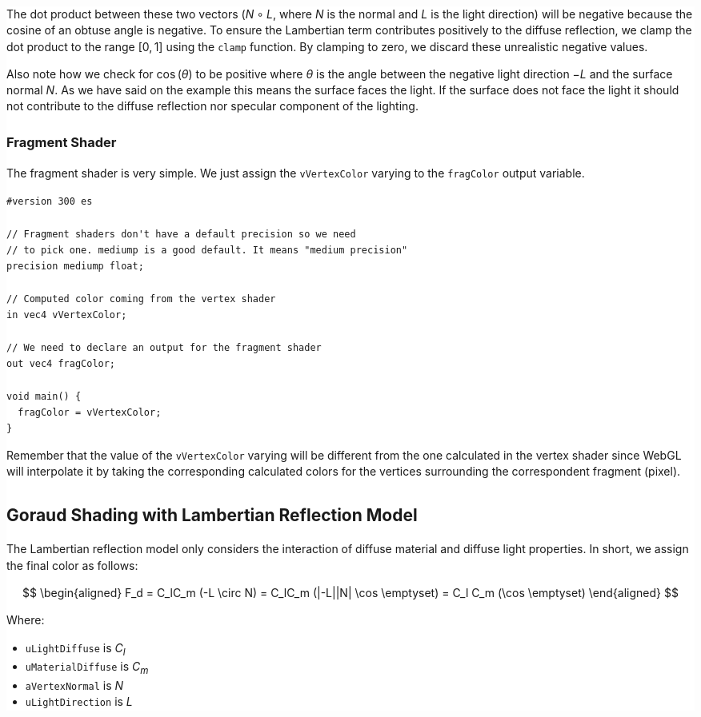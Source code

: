 The dot product between these two vectors ($N \circ L$, where $N$ is the normal and $L$ is the light direction) will be negative because the cosine of an obtuse angle is negative. To ensure the Lambertian term contributes positively to the diffuse reflection, we clamp the dot product to the range $[0, 1]$ using the `clamp` function. By clamping to zero, we discard these unrealistic negative values.

Also note how we check for $\cos (\theta)$ to be positive where $\theta$ is the angle between the negative light direction $-L$ and the surface normal $N$. As we have said on the example this means the surface faces the light. If the surface does not face the light it should not contribute to the diffuse reflection nor specular component of the lighting.

### Fragment Shader

The fragment shader is very simple. We just assign the `vVertexColor` varying to the `fragColor` output variable.

```
#version 300 es

// Fragment shaders don't have a default precision so we need
// to pick one. mediump is a good default. It means "medium precision"
precision mediump float;

// Computed color coming from the vertex shader
in vec4 vVertexColor;

// We need to declare an output for the fragment shader
out vec4 fragColor;

void main() {
  fragColor = vVertexColor;
}
```

Remember that the value of the `vVertexColor` varying will be different from the one calculated in the vertex shader since WebGL will interpolate it by taking the corresponding calculated colors for the vertices surrounding the correspondent fragment (pixel).

## Goraud Shading with Lambertian Reflection Model

The Lambertian reflection model only considers the interaction of diffuse material and diffuse light properties. In short, we assign the final color as follows:

$$
\begin{aligned}
F_d = C_lC_m (-L \circ N) = C_lC_m (|-L||N| \cos \emptyset) = C_l C_m (\cos \emptyset)
\end{aligned}
$$

Where:

- `uLightDiffuse` is $C_l$
- `uMaterialDiffuse` is $C_m$
- `aVertexNormal` is $N$
- `uLightDirection` is $L$
